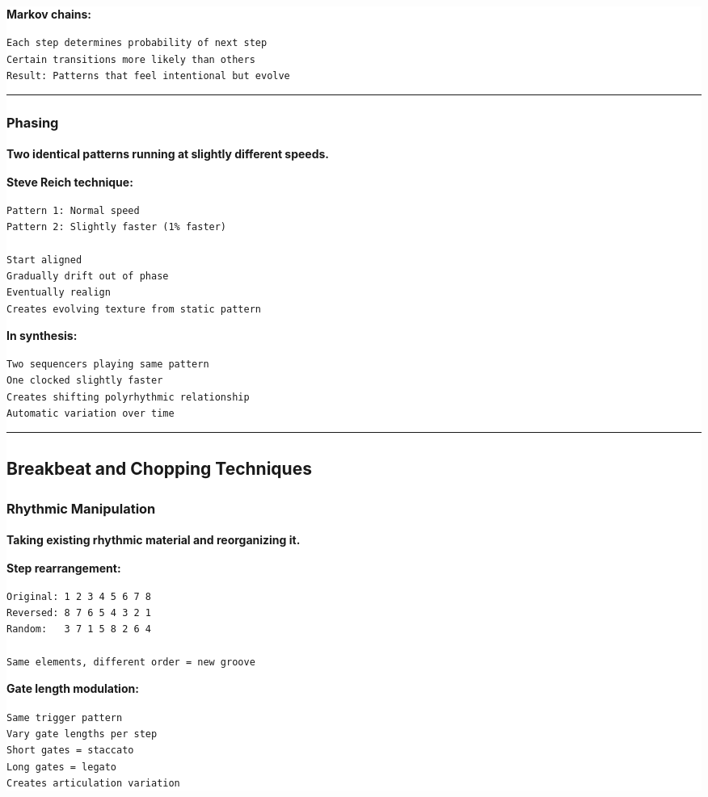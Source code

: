 **Markov chains:**
```
Each step determines probability of next step
Certain transitions more likely than others
Result: Patterns that feel intentional but evolve
```

---

### Phasing

**Two identical patterns running at slightly different speeds.**

**Steve Reich technique:**
```
Pattern 1: Normal speed
Pattern 2: Slightly faster (1% faster)

Start aligned
Gradually drift out of phase
Eventually realign
Creates evolving texture from static pattern
```

**In synthesis:**
```
Two sequencers playing same pattern
One clocked slightly faster
Creates shifting polyrhythmic relationship
Automatic variation over time
```

---

## Breakbeat and Chopping Techniques

### Rhythmic Manipulation

**Taking existing rhythmic material and reorganizing it.**

**Step rearrangement:**
```
Original: 1 2 3 4 5 6 7 8
Reversed: 8 7 6 5 4 3 2 1
Random:   3 7 1 5 8 2 6 4

Same elements, different order = new groove
```

**Gate length modulation:**
```
Same trigger pattern
Vary gate lengths per step
Short gates = staccato
Long gates = legato
Creates articulation variation
```
